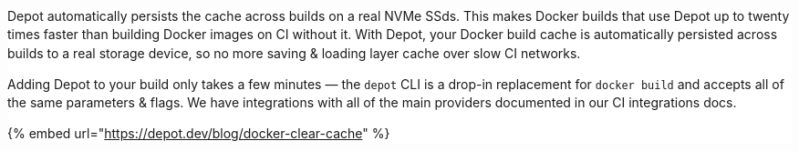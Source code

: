 Depot automatically persists the cache across builds on a real NVMe SSds. This makes Docker builds that use Depot up to twenty times faster than building Docker images on CI without it. With Depot, your Docker build cache is automatically persisted across builds to a real storage device, so no more saving & loading layer cache over slow CI networks.

Adding Depot to your build only takes a few minutes — the `depot` CLI is a drop-in replacement for `docker build` and accepts all of the same parameters & flags. We have integrations with all of the main providers documented in our CI integrations docs.



{% embed url="https://depot.dev/blog/docker-clear-cache" %}
